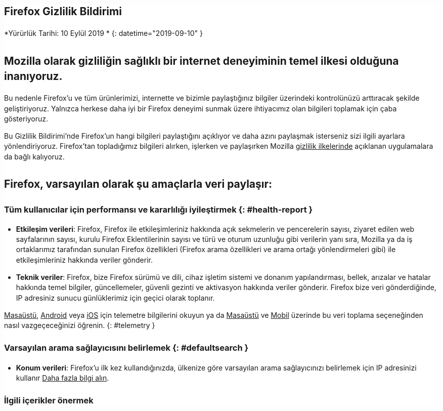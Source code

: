 ## <span class="privacy-header-firefox">Firefox</span> <span class="privacy-header-policy">Gizlilik Bildirimi</span>

*Yürürlük Tarihi: 10 Eylül 2019 *
{: datetime="2019-09-10" }

## Mozilla olarak gizliliğin sağlıklı bir internet deneyiminin temel ilkesi olduğuna inanıyoruz.

Bu nedenle Firefox’u ve tüm ürünlerimizi, internette ve bizimle paylaştığınız bilgiler üzerindeki kontrolünüzü arttıracak şekilde geliştiriyoruz. Yalnızca herkese daha iyi bir Firefox deneyimi sunmak üzere ihtiyacımız olan bilgileri toplamak için çaba gösteriyoruz.

Bu Gizlilik Bildirimi’nde Firefox’un hangi bilgileri paylaştığını açıklıyor ve daha azını paylaşmak isterseniz sizi ilgili ayarlara yönlendiriyoruz. Firefox’tan topladığımız bilgileri alırken, işlerken ve paylaşırken Mozilla [gizlilik ilkelerinde](https://www.mozilla.org/privacy/) açıklanan uygulamalara da bağlı kalıyoruz.

## Firefox, varsayılan olarak şu amaçlarla veri paylaşır:

### Tüm kullanıcılar için performansı ve kararlılığı iyileştirmek {: #health-report }

* __Etkileşim verileri__: Firefox, Firefox ile etkileşimleriniz hakkında açık sekmelerin ve pencerelerin sayısı, ziyaret edilen web sayfalarının sayısı, kurulu Firefox Eklentilerinin sayısı ve türü ve oturum uzunluğu gibi verilerin yanı sıra, Mozilla ya da iş ortaklarımız tarafından sunulan Firefox özellikleri (Firefox arama özellikleri ve arama ortağı yönlendirmeleri gibi) ile etkileşimleriniz hakkında veriler gönderir.

* __Teknik veriler__: Firefox, bize Firefox sürümü ve dili, cihaz işletim sistemi ve donanım yapılandırması, bellek, arızalar ve hatalar hakkında temel bilgiler, güncellemeler, güvenli gezinti ve aktivasyon hakkında veriler gönderir. Firefox bize veri gönderdiğinde, IP adresiniz sunucu günlüklerimiz için geçici olarak toplanır.

[Masaüstü](https://firefox-source-docs.mozilla.org/toolkit/components/telemetry/telemetry/index.html), [Android](https://firefox-source-docs.mozilla.org/mobile/android/fennec/index.html) veya [iOS](https://github.com/mozilla-mobile/firefox-ios/wiki/Telemetry) için telemetre bilgilerini okuyun ya da [Masaüstü](https://support.mozilla.org/en-US/kb/share-data-mozilla-help-improve-firefox?redirectlocale=en-US&redirectslug=send-performance-data-improve-firefox) ve [Mobil](https://support.mozilla.org/en-US/kb/send-usage-data-firefox-mobile-browsers) üzerinde bu veri toplama seçeneğinden nasıl vazgeçeceğinizi öğrenin.
{: #telemetry }

### Varsayılan arama sağlayıcısını belirlemek {: #defaultsearch }

* __Konum verileri__:  Firefox’u ilk kez kullandığınızda, ülkenize göre varsayılan arama sağlayıcınızı belirlemek için IP adresinizi kullanır [Daha fazla bilgi alın](https://support.mozilla.org/kb/change-your-default-search-settings-firefox).

### İlgili içerikler önermek
 